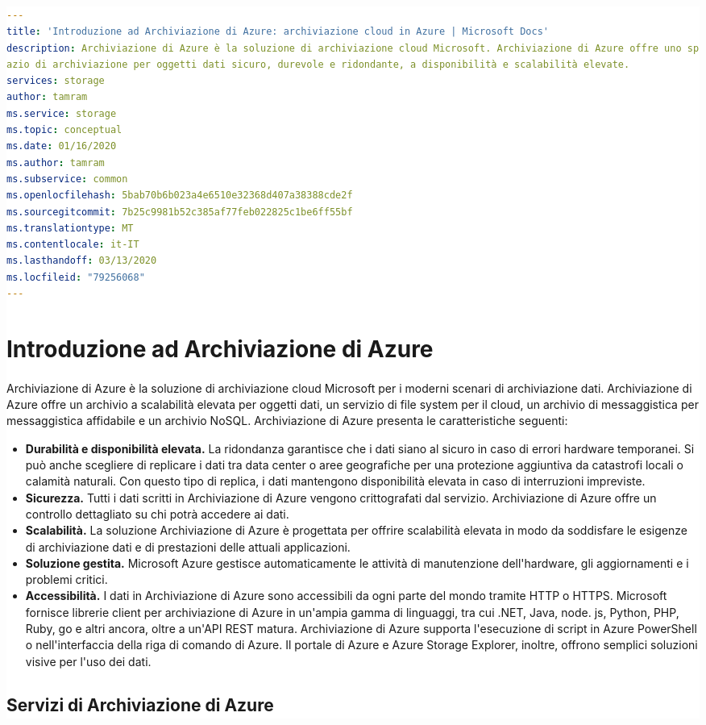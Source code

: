 ```yaml
---
title: 'Introduzione ad Archiviazione di Azure: archiviazione cloud in Azure | Microsoft Docs'
description: Archiviazione di Azure è la soluzione di archiviazione cloud Microsoft. Archiviazione di Azure offre uno spazio di archiviazione per oggetti dati sicuro, durevole e ridondante, a disponibilità e scalabilità elevate.
services: storage
author: tamram
ms.service: storage
ms.topic: conceptual
ms.date: 01/16/2020
ms.author: tamram
ms.subservice: common
ms.openlocfilehash: 5bab70b6b023a4e6510e32368d407a38388cde2f
ms.sourcegitcommit: 7b25c9981b52c385af77feb022825c1be6ff55bf
ms.translationtype: MT
ms.contentlocale: it-IT
ms.lasthandoff: 03/13/2020
ms.locfileid: "79256068"
---
```

# <a name="introduction-to-azure-storage"></a>Introduzione ad Archiviazione di Azure

Archiviazione di Azure è la soluzione di archiviazione cloud Microsoft per i moderni scenari di archiviazione dati. Archiviazione di Azure offre un archivio a scalabilità elevata per oggetti dati, un servizio di file system per il cloud, un archivio di messaggistica per messaggistica affidabile e un archivio NoSQL. Archiviazione di Azure presenta le caratteristiche seguenti:

- **Durabilità e disponibilità elevata.** La ridondanza garantisce che i dati siano al sicuro in caso di errori hardware temporanei. Si può anche scegliere di replicare i dati tra data center o aree geografiche per una protezione aggiuntiva da catastrofi locali o calamità naturali. Con questo tipo di replica, i dati mantengono disponibilità elevata in caso di interruzioni impreviste.
- **Sicurezza.** Tutti i dati scritti in Archiviazione di Azure vengono crittografati dal servizio. Archiviazione di Azure offre un controllo dettagliato su chi potrà accedere ai dati.
- **Scalabilità.** La soluzione Archiviazione di Azure è progettata per offrire scalabilità elevata in modo da soddisfare le esigenze di archiviazione dati e di prestazioni delle attuali applicazioni.
- **Soluzione gestita.** Microsoft Azure gestisce automaticamente le attività di manutenzione dell'hardware, gli aggiornamenti e i problemi critici.
- **Accessibilità.** I dati in Archiviazione di Azure sono accessibili da ogni parte del mondo tramite HTTP o HTTPS. Microsoft fornisce librerie client per archiviazione di Azure in un'ampia gamma di linguaggi, tra cui .NET, Java, node. js, Python, PHP, Ruby, go e altri ancora, oltre a un'API REST matura. Archiviazione di Azure supporta l'esecuzione di script in Azure PowerShell o nell'interfaccia della riga di comando di Azure. Il portale di Azure e Azure Storage Explorer, inoltre, offrono semplici soluzioni visive per l'uso dei dati.  

## <a name="azure-storage-services"></a>Servizi di Archiviazione di Azure
